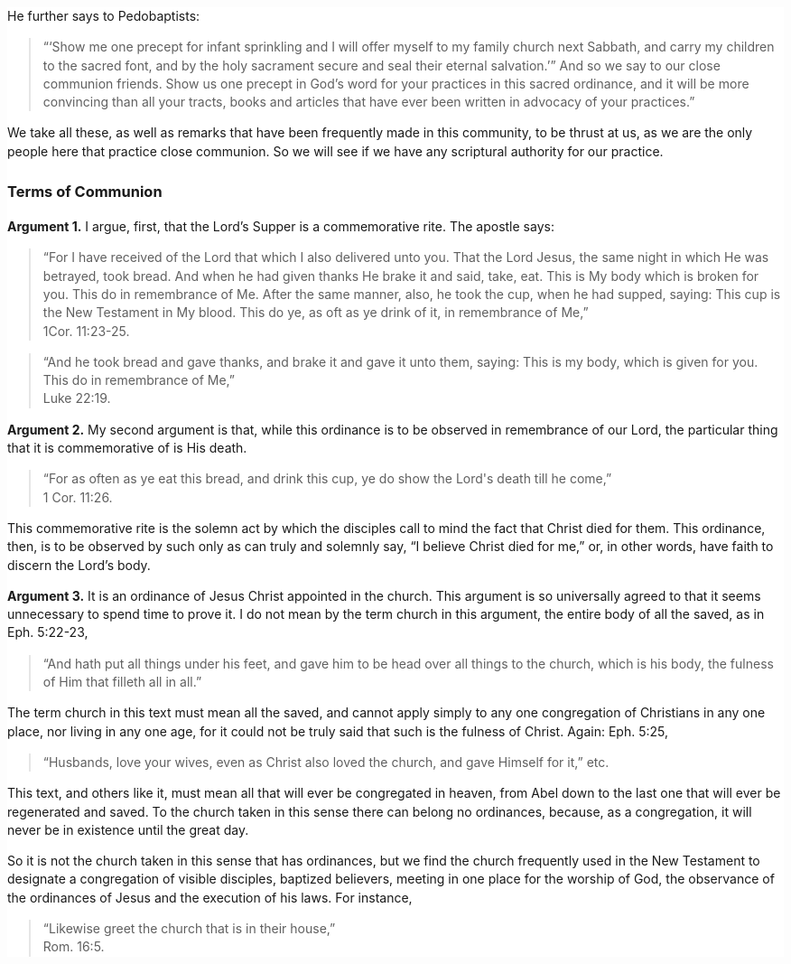He further says to Pedobaptists:
  
> “‘Show me one precept for infant sprinkling and I will offer myself to my family church next Sabbath, and carry my children to the sacred font, and by the holy sacrament secure and seal their eternal salvation.’” And so we say to our close communion friends.  Show us one precept in God’s word for your practices in this sacred ordinance, and it will be more convincing than all your tracts, books and articles that have ever been written in advocacy of your practices.”

We take all these, as well as remarks that have been frequently made in this community, to be thrust at us, as we are the only people here that practice close communion.  So we will see if we have any scriptural authority for our practice.

### Terms of Communion 

__Argument 1.__  I argue, first, that the Lord’s Supper is a commemorative rite.  The apostle says: 
> “For I have received of the Lord that which I also delivered unto you.  That the Lord Jesus, the same night in which He was betrayed, took bread.  And when he had given thanks He brake it and said, take, eat.  This is My body which is broken for you.  This do in remembrance of Me.  After the same manner, also, he took the cup, when he had supped, saying: This cup is the New Testament in My blood.  This do ye, as oft as ye drink of it, in remembrance of Me,”  
1Cor. 11:23-25.  

> “And he took bread and gave thanks, and brake it and gave it unto them, saying: This is my body, which is given for you.  This do in remembrance of Me,”  
Luke 22:19.

__Argument 2.__  My second argument is that, while this ordinance is to be observed in remembrance of our Lord, the particular thing that it is commemorative of is His death.  
> “For as often as ye eat this bread, and drink this cup, ye do show the Lord's death till he come,”  
1 Cor. 11:26.  

This commemorative rite is the solemn act by which the disciples call to mind the fact that Christ died for them.  This ordinance, then, is to be observed by such only as can truly and solemnly say, “I believe Christ died for me,” or, in other words, have faith to discern the Lord’s body.

__Argument 3.__  It is an ordinance of Jesus Christ appointed in the church.  This argument is so universally agreed to that it seems unnecessary to spend time to prove it.  I do not mean by the term church in this argument, the entire body of all the saved, as in Eph. 5:22-23, 
> “And hath put all things under his feet, and gave him to be head over all things to the church, which is his body, the fulness of Him that filleth all in all.” 

The term church in this text must mean all the saved, and cannot apply simply to any one congregation of Christians in any one place, nor living in any one age, for it could not be truly said that such is the fulness of Christ.  Again: Eph. 5:25, 
> “Husbands, love your wives, even as Christ also loved the church, and gave Himself for it,” etc.  

This text, and others like it, must mean all that will ever be congregated in heaven, from Abel down to the last one that will ever be regenerated and saved.  To the church taken in this sense there can belong no ordinances, because, as a congregation, it will never be in existence until the great day.

So it is not the church taken in this sense that has ordinances, but we find the church frequently used in the New Testament to designate a congregation of visible disciples, baptized believers, meeting in one place for the worship of God, the observance of the ordinances of Jesus and the execution of his laws.  For instance, 
> “Likewise greet the church that is in their house,”  
Rom. 16:5.  
